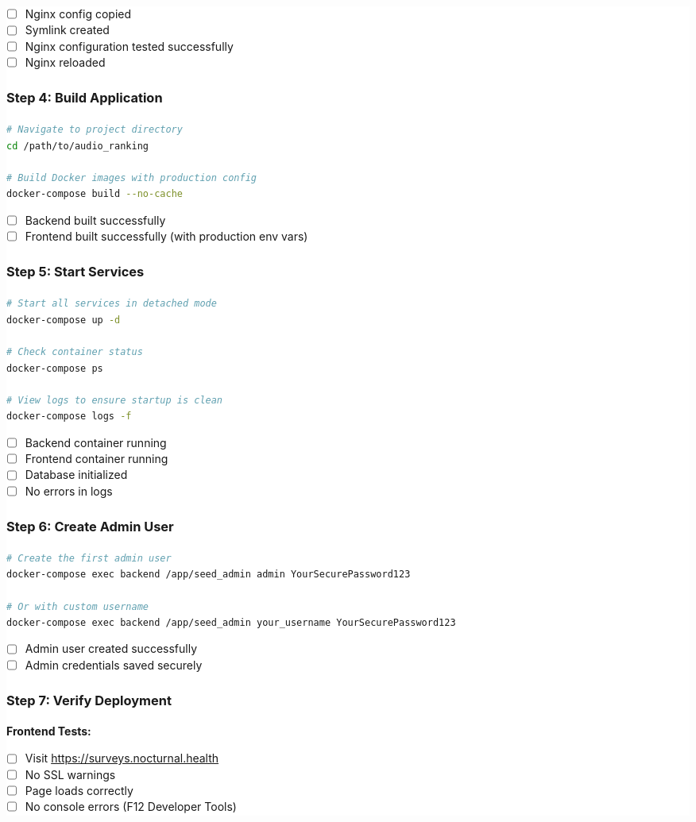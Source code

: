 - [ ] Nginx config copied
- [ ] Symlink created
- [ ] Nginx configuration tested successfully
- [ ] Nginx reloaded

### Step 4: Build Application

```bash
# Navigate to project directory
cd /path/to/audio_ranking

# Build Docker images with production config
docker-compose build --no-cache
```

- [ ] Backend built successfully
- [ ] Frontend built successfully (with production env vars)

### Step 5: Start Services

```bash
# Start all services in detached mode
docker-compose up -d

# Check container status
docker-compose ps

# View logs to ensure startup is clean
docker-compose logs -f
```

- [ ] Backend container running
- [ ] Frontend container running
- [ ] Database initialized
- [ ] No errors in logs

### Step 6: Create Admin User

```bash
# Create the first admin user
docker-compose exec backend /app/seed_admin admin YourSecurePassword123

# Or with custom username
docker-compose exec backend /app/seed_admin your_username YourSecurePassword123
```

- [ ] Admin user created successfully
- [ ] Admin credentials saved securely

### Step 7: Verify Deployment

**Frontend Tests:**
- [ ] Visit https://surveys.nocturnal.health
- [ ] No SSL warnings
- [ ] Page loads correctly
- [ ] No console errors (F12 Developer Tools)
